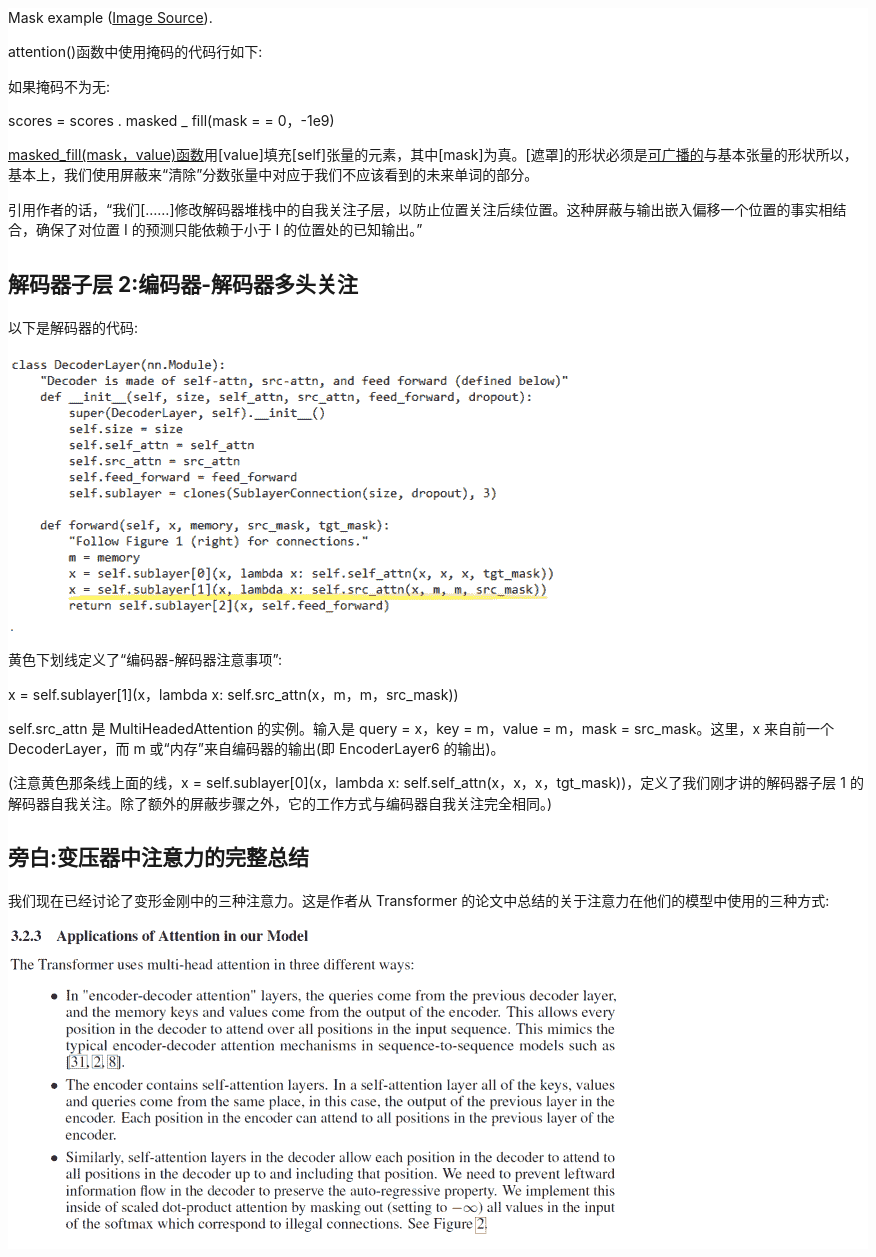 Mask example ([Image Source](http://nlp.seas.harvard.edu/2018/04/03/attention.html)).

attention()函数中使用掩码的代码行如下:

如果掩码不为无:

scores = scores . masked _ fill(mask = = 0，-1e9)

[masked_fill(mask，value)函数](https://pytorch.org/docs/stable/tensors.html)用[value]填充[self]张量的元素，其中[mask]为真。[遮罩]的形状必须是[可广播的](https://pytorch.org/docs/stable/notes/broadcasting.html#broadcasting-semantics)与基本张量的形状所以，基本上，我们使用屏蔽来“清除”分数张量中对应于我们不应该看到的未来单词的部分。

引用作者的话，“我们[……]修改解码器堆栈中的自我关注子层，以防止位置关注后续位置。这种屏蔽与输出嵌入偏移一个位置的事实相结合，确保了对位置 I 的预测只能依赖于小于 I 的位置处的已知输出。”

## **解码器子层 2:编码器-解码器多头关注**

以下是解码器的代码:

![](img/65054aee8cb18201804ddc95760bb02d.png)

黄色下划线定义了“编码器-解码器注意事项”:

x = self.sublayer[1](x，lambda x: self.src_attn(x，m，m，src_mask))

self.src_attn 是 MultiHeadedAttention 的实例。输入是 query = x，key = m，value = m，mask = src_mask。这里，x 来自前一个 DecoderLayer，而 m 或“内存”来自编码器的输出(即 EncoderLayer6 的输出)。

(注意黄色那条线上面的线，x = self.sublayer[0](x，lambda x: self.self_attn(x，x，x，tgt_mask))，定义了我们刚才讲的解码器子层 1 的解码器自我关注。除了额外的屏蔽步骤之外，它的工作方式与编码器自我关注完全相同。)

## **旁白:变压器中注意力的完整总结**

我们现在已经讨论了变形金刚中的三种注意力。这是作者从 Transformer 的论文中总结的关于注意力在他们的模型中使用的三种方式:

![](img/b0239f4bf1aee692d0828d5fff8ec8f0.png)
